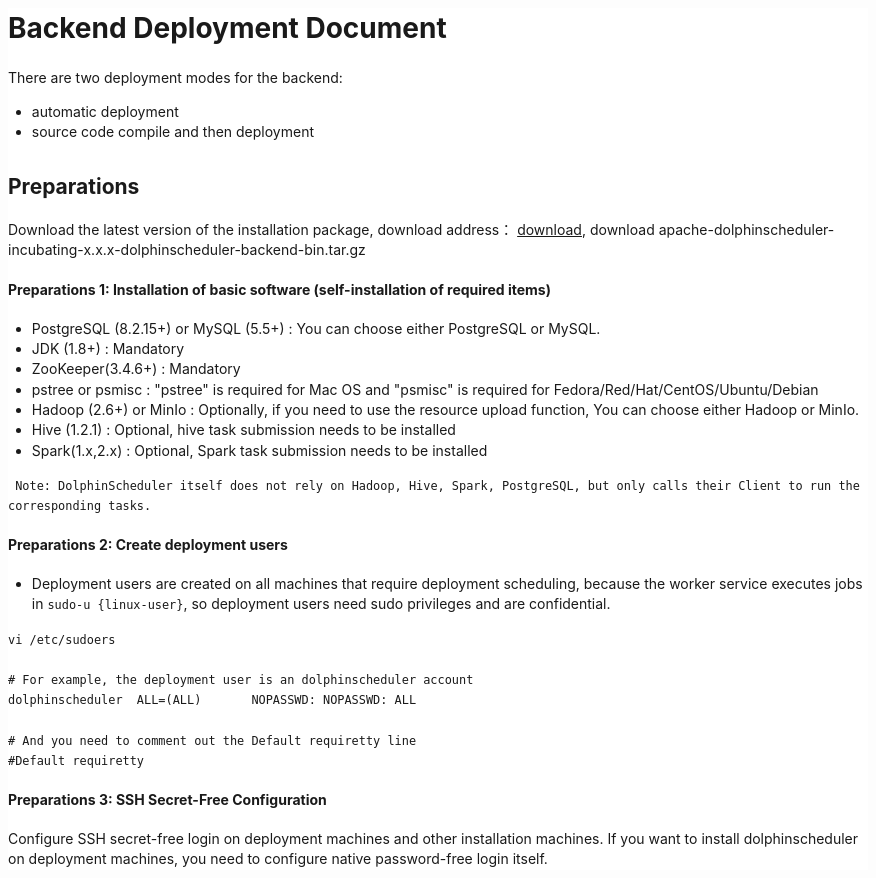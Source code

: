 # Backend Deployment Document

There are two deployment modes for the backend: 

- automatic deployment  
- source code compile and then deployment

## Preparations

Download the latest version of the installation package, download address：  [download](https://dolphinscheduler.apache.org/en-us/download/download.html),
download apache-dolphinscheduler-incubating-x.x.x-dolphinscheduler-backend-bin.tar.gz



#### Preparations 1: Installation of basic software (self-installation of required items)

 * PostgreSQL (8.2.15+) or MySQL (5.5+) : You can choose either PostgreSQL or MySQL.
 * JDK (1.8+) : Mandatory
 * ZooKeeper(3.4.6+) : Mandatory
 * pstree or psmisc : "pstree" is required for Mac OS and "psmisc" is required for Fedora/Red/Hat/CentOS/Ubuntu/Debian
 * Hadoop (2.6+) or MinIo : Optionally, if you need to use the resource upload function, You can choose either Hadoop or MinIo.
 * Hive (1.2.1) : Optional, hive task submission needs to be installed
 * Spark(1.x,2.x) : Optional, Spark task submission needs to be installed

```
 Note: DolphinScheduler itself does not rely on Hadoop, Hive, Spark, PostgreSQL, but only calls their Client to run the corresponding tasks.
```

#### Preparations 2: Create deployment users

- Deployment users are created on all machines that require deployment scheduling, because the worker service executes jobs in `sudo-u {linux-user}`, so deployment users need sudo privileges and are confidential.

```
vi /etc/sudoers

# For example, the deployment user is an dolphinscheduler account
dolphinscheduler  ALL=(ALL)       NOPASSWD: NOPASSWD: ALL

# And you need to comment out the Default requiretty line
#Default requiretty
```

#### Preparations 3: SSH Secret-Free Configuration
Configure SSH secret-free login on deployment machines and other installation machines. If you want to install dolphinscheduler on deployment machines, you need to configure native password-free login itself.

